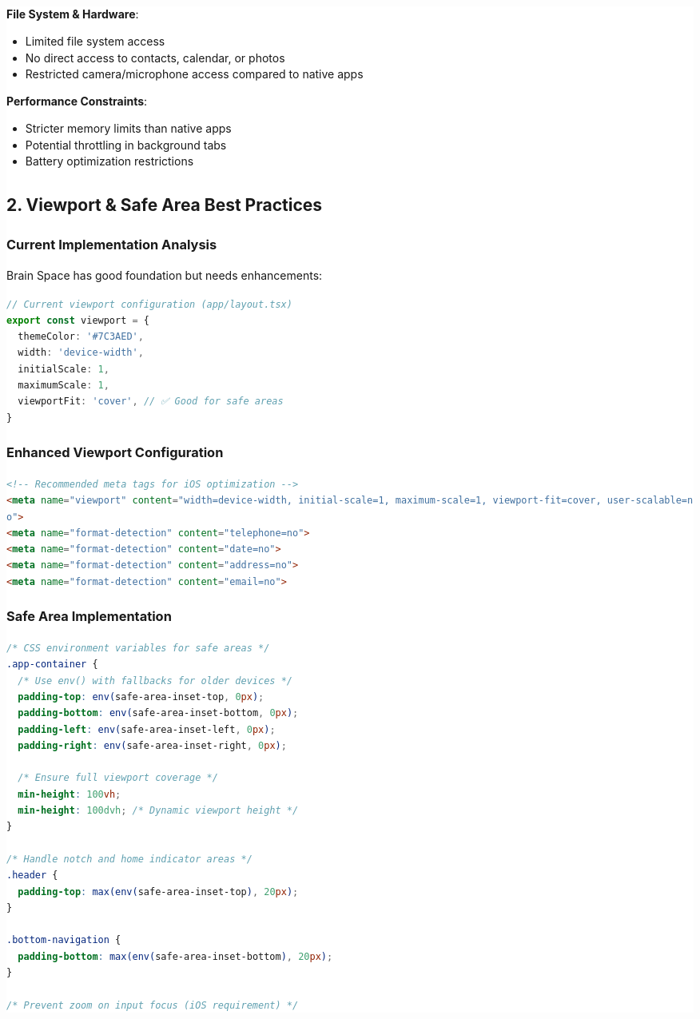 **File System & Hardware**:
- Limited file system access
- No direct access to contacts, calendar, or photos
- Restricted camera/microphone access compared to native apps

**Performance Constraints**:
- Stricter memory limits than native apps
- Potential throttling in background tabs
- Battery optimization restrictions

## 2. Viewport & Safe Area Best Practices

### Current Implementation Analysis

Brain Space has good foundation but needs enhancements:

```typescript
// Current viewport configuration (app/layout.tsx)
export const viewport = {
  themeColor: '#7C3AED',
  width: 'device-width',
  initialScale: 1,
  maximumScale: 1,
  viewportFit: 'cover', // ✅ Good for safe areas
}
```

### Enhanced Viewport Configuration

```html
<!-- Recommended meta tags for iOS optimization -->
<meta name="viewport" content="width=device-width, initial-scale=1, maximum-scale=1, viewport-fit=cover, user-scalable=no">
<meta name="format-detection" content="telephone=no">
<meta name="format-detection" content="date=no">
<meta name="format-detection" content="address=no">
<meta name="format-detection" content="email=no">
```

### Safe Area Implementation

```css
/* CSS environment variables for safe areas */
.app-container {
  /* Use env() with fallbacks for older devices */
  padding-top: env(safe-area-inset-top, 0px);
  padding-bottom: env(safe-area-inset-bottom, 0px);
  padding-left: env(safe-area-inset-left, 0px);
  padding-right: env(safe-area-inset-right, 0px);
  
  /* Ensure full viewport coverage */
  min-height: 100vh;
  min-height: 100dvh; /* Dynamic viewport height */
}

/* Handle notch and home indicator areas */
.header {
  padding-top: max(env(safe-area-inset-top), 20px);
}

.bottom-navigation {
  padding-bottom: max(env(safe-area-inset-bottom), 20px);
}

/* Prevent zoom on input focus (iOS requirement) */
```